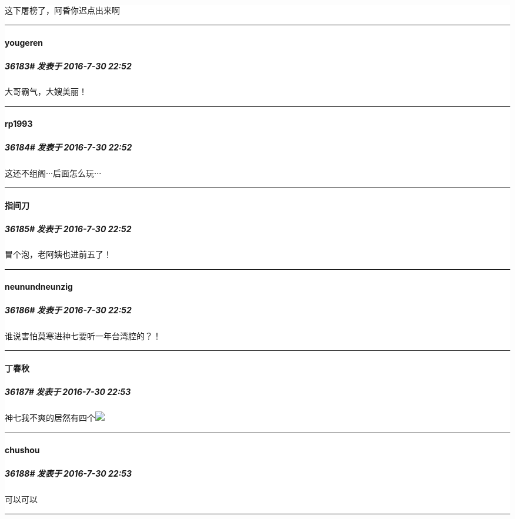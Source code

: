 
这下屠榜了，阿昏你迟点出来啊


-----

####  yougeren  
##### 36183#       发表于 2016-7-30 22:52


大哥霸气，大嫂美丽！


-----

####  rp1993  
##### 36184#       发表于 2016-7-30 22:52


这还不组阁···后面怎么玩···


-----

####  指间刀  
##### 36185#       发表于 2016-7-30 22:52


冒个泡，老阿姨也进前五了！


-----

####  neunundneunzig  
##### 36186#       发表于 2016-7-30 22:52


谁说害怕莫寒进神七要听一年台湾腔的？！


-----

####  丁春秋  
##### 36187#       发表于 2016-7-30 22:53


神七我不爽的居然有四个<img src="https://static.saraba1st.com/image/smiley/nq/010.gif" referrerpolicy="no-referrer">


-----

####  chushou  
##### 36188#       发表于 2016-7-30 22:53


可以可以


-----
